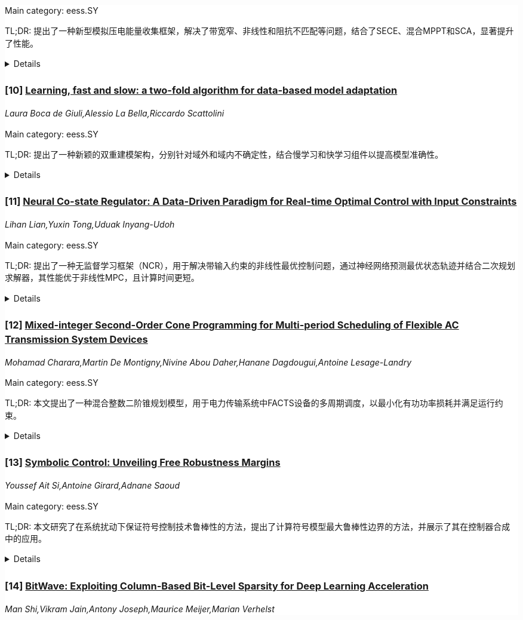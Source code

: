 Main category: eess.SY

TL;DR: 提出了一种新型模拟压电能量收集框架，解决了带宽窄、非线性和阻抗不匹配等问题，结合了SECE、混合MPPT和SCA，显著提升了性能。


<details><summary>Details</summary></details>


### [10] [Learning, fast and slow: a two-fold algorithm for data-based model adaptation](https://arxiv.org/abs/2507.12187)
*Laura Boca de Giuli,Alessio La Bella,Riccardo Scattolini*

Main category: eess.SY

TL;DR: 提出了一种新颖的双重建模架构，分别针对域外和域内不确定性，结合慢学习和快学习组件以提高模型准确性。


<details><summary>Details</summary></details>


### [11] [Neural Co-state Regulator: A Data-Driven Paradigm for Real-time Optimal Control with Input Constraints](https://arxiv.org/abs/2507.12259)
*Lihan Lian,Yuxin Tong,Uduak Inyang-Udoh*

Main category: eess.SY

TL;DR: 提出了一种无监督学习框架（NCR），用于解决带输入约束的非线性最优控制问题，通过神经网络预测最优状态轨迹并结合二次规划求解器，其性能优于非线性MPC，且计算时间更短。


<details><summary>Details</summary></details>


### [12] [Mixed-integer Second-Order Cone Programming for Multi-period Scheduling of Flexible AC Transmission System Devices](https://arxiv.org/abs/2507.12327)
*Mohamad Charara,Martin De Montigny,Nivine Abou Daher,Hanane Dagdougui,Antoine Lesage-Landry*

Main category: eess.SY

TL;DR: 本文提出了一种混合整数二阶锥规划模型，用于电力传输系统中FACTS设备的多周期调度，以最小化有功功率损耗并满足运行约束。


<details><summary>Details</summary></details>


### [13] [Symbolic Control: Unveiling Free Robustness Margins](https://arxiv.org/abs/2507.12339)
*Youssef Ait Si,Antoine Girard,Adnane Saoud*

Main category: eess.SY

TL;DR: 本文研究了在系统扰动下保证符号控制技术鲁棒性的方法，提出了计算符号模型最大鲁棒性边界的方法，并展示了其在控制器合成中的应用。


<details><summary>Details</summary></details>


### [14] [BitWave: Exploiting Column-Based Bit-Level Sparsity for Deep Learning Acceleration](https://arxiv.org/abs/2507.12444)
*Man Shi,Vikram Jain,Antony Joseph,Maurice Meijer,Marian Verhelst*
